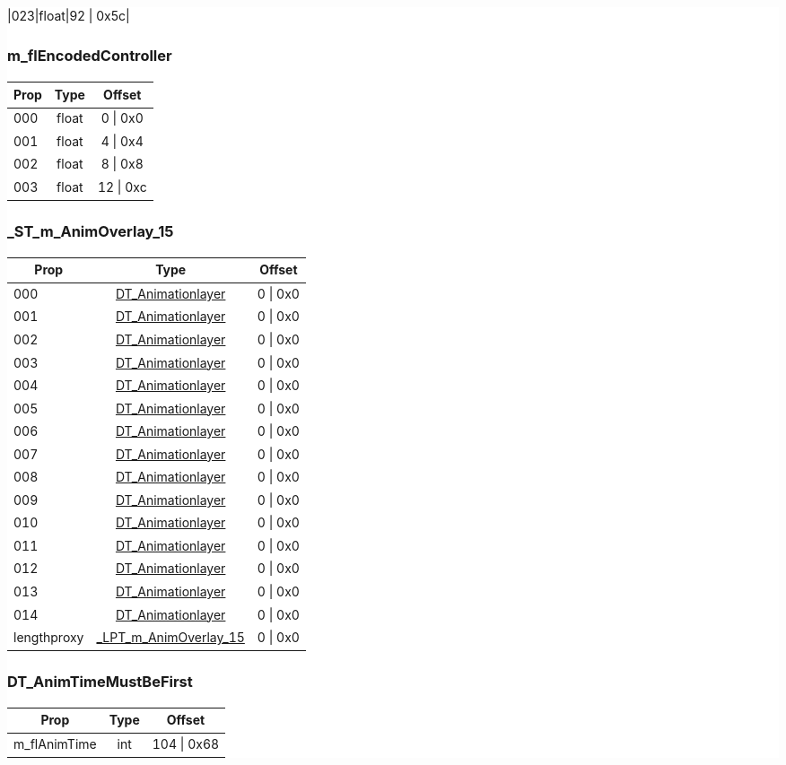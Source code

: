 |023|float|92 \| 0x5c|

### m_flEncodedController

|Prop|Type|Offset|
|---|:-:|:-:|
|000|float|0 \| 0x0|
|001|float|4 \| 0x4|
|002|float|8 \| 0x8|
|003|float|12 \| 0xc|

### _ST_m_AnimOverlay_15

|Prop|Type|Offset|
|---|:-:|:-:|
|000|[DT_Animationlayer](#dt_animationlayer)|0 \| 0x0|
|001|[DT_Animationlayer](#dt_animationlayer)|0 \| 0x0|
|002|[DT_Animationlayer](#dt_animationlayer)|0 \| 0x0|
|003|[DT_Animationlayer](#dt_animationlayer)|0 \| 0x0|
|004|[DT_Animationlayer](#dt_animationlayer)|0 \| 0x0|
|005|[DT_Animationlayer](#dt_animationlayer)|0 \| 0x0|
|006|[DT_Animationlayer](#dt_animationlayer)|0 \| 0x0|
|007|[DT_Animationlayer](#dt_animationlayer)|0 \| 0x0|
|008|[DT_Animationlayer](#dt_animationlayer)|0 \| 0x0|
|009|[DT_Animationlayer](#dt_animationlayer)|0 \| 0x0|
|010|[DT_Animationlayer](#dt_animationlayer)|0 \| 0x0|
|011|[DT_Animationlayer](#dt_animationlayer)|0 \| 0x0|
|012|[DT_Animationlayer](#dt_animationlayer)|0 \| 0x0|
|013|[DT_Animationlayer](#dt_animationlayer)|0 \| 0x0|
|014|[DT_Animationlayer](#dt_animationlayer)|0 \| 0x0|
|lengthproxy|[_LPT_m_AnimOverlay_15](#_lpt_m_animoverlay_15)|0 \| 0x0|

### DT_AnimTimeMustBeFirst

|Prop|Type|Offset|
|---|:-:|:-:|
|m_flAnimTime|int|104 \| 0x68|
